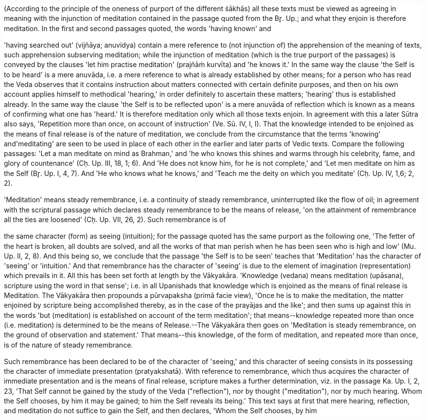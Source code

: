 (According to the principle of the oneness of purport of the different śākhās) all these texts must be viewed as agreeing in meaning with the injunction of meditation contained in the passage quoted from the Br̥. Up.; and what they enjoin is therefore meditation. In the first and second passages quoted, the words 'having known' and

 'having searched out' (vijñāya; anuvidya) contain a mere reference to (not injunction of) the apprehension of the meaning of texts, such apprehension subserving meditation; while the injunction of meditation (which is the true purport of the passages) is conveyed by the clauses 'let him practise meditation' (prajñāṁ kurvīta) and 'he knows it.' In the same way the clause 'the Self is to be heard' is a mere anuvāda, i.e. a mere reference to what is already established by other means; for a person who has read the Veda observes that it contains instruction about matters connected with certain definite purposes, and then on his own account applies himself to methodical 'hearing,' in order definitely to ascertain these matters; 'hearing' thus is established already. In the same way the clause 'the Self is to be reflected upon' is a mere anuvāda of reflection which is known as a means of confirming what one has 'heard.' It is therefore meditation only which all those texts enjoin. In agreement with this a later Sūtra also says, 'Repetition more than once, on account of instruction' (Ve. Sū. IV, I, I). That the knowledge intended to be enjoined as the means of final release is of the nature of meditation, we conclude from the circumstance that the terms 'knowing' and'meditating' are seen to be used in place of each other in the earlier and later parts of Vedic texts. Compare the following passages: 'Let a man meditate on mind as Brahman,' and 'he who knows this shines and warms through his celebrity, fame, and glory of countenance' (Cḥ. Up. III, 18, 1; 6). And 'He does not know him, for he is not complete,' and 'Let men meditate on him as the Self (Br̥. Up. I, 4, 7). And 'He who knows what he knows,' and 'Teach me the deity on which you meditate' (Cḥ. Up. IV, 1,6; 2, 2).

'Meditation' means steady remembrance, i.e. a continuity of steady remembrance, uninterrupted like the flow of oil; in agreement with the scriptural passage which declares steady remembrance to be the means of release, 'on the attainment of remembrance all the ties are loosened' (Cḥ. Up. VII, 26, 2). Such remembrance is of

the same character (form) as seeing (intuition); for the passage quoted has the same purport as the following one, 'The fetter of the heart is broken, all doubts are solved, and all the works of that man perish when he has been seen who is high and low' (Mu. Up. II, 2, 8). And this being so, we conclude that the passage 'the Self is to be seen' teaches that 'Meditation' has the character of 'seeing' or 'intuition.' And that remembrance has the character of 'seeing' is due to the element of imagination (representation) which prevails in it. All this has been set forth at length by the Vākyakāra. 'Knowledge (vedana) means meditation (upāsana), scripture using the word in that sense'; i.e. in all Upanishads that knowledge which is enjoined as the means of final release is Meditation. The Vākyakāra then propounds a pūrvapaksha (primā facie view), 'Once he is to make the meditation, the matter enjoined by scripture being accomplished thereby, as in the case of the prayājas and the like'; and then sums up against this in the words 'but (meditation) is established on account of the term meditation'; that means--knowledge repeated more than once (i.e. meditation) is determined to be the means of Release.--The Vākyakāra then goes on 'Meditation is steady remembrance, on the ground of observation and statement.' That means--this knowledge, of the form of meditation, and repeated more than once, is of the nature of steady remembrance.

Such remembrance has been declared to be of the character of 'seeing,' and this character of seeing consists in its possessing the character of immediate presentation (pratyakshatā). With reference to remembrance, which thus acquires the character of immediate presentation and is the means of final release, scripture makes a further determination, viz. in the passage Ka. Up. I, 2, 23, 'That Self cannot be gained by the study of the Veda ("reflection"), nor by thought ("meditation"), nor by much hearing. Whom the Self chooses, by him it may be gained; to him the Self reveals its being.' This text says at first that mere hearing, reflection, and meditation do not suffice to gain the Self, and then declares, 'Whom the Self chooses, by him
